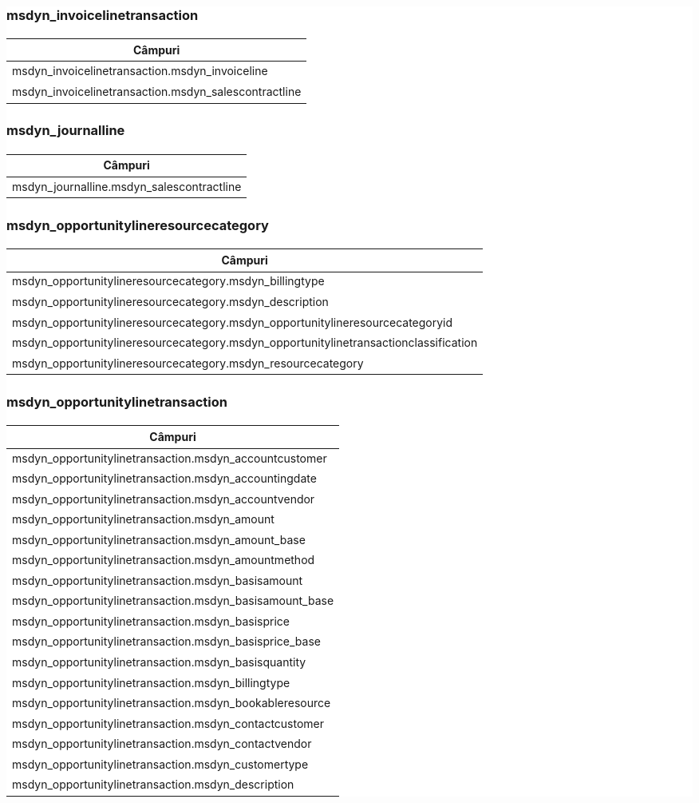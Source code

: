 ### <a name="msdyn_invoicelinetransaction"></a>msdyn_invoicelinetransaction

| Câmpuri                                                    |
|-----------------------------------------------------------------------------------------------|
| msdyn_invoicelinetransaction.msdyn_invoiceline                                                |
| msdyn_invoicelinetransaction.msdyn_salescontractline                                          |

### <a name="msdyn_journalline"></a>msdyn_journalline

| Câmpuri                                                    |
|-----------------------------------------------------------------------------------------------|
| msdyn_journalline.msdyn_salescontractline                                                     |

### <a name="msdyn_opportunitylineresourcecategory"></a>msdyn_opportunitylineresourcecategory

| Câmpuri                                                    |
|-----------------------------------------------------------------------------------------------|
| msdyn_opportunitylineresourcecategory.msdyn_billingtype                                       |
| msdyn_opportunitylineresourcecategory.msdyn_description                                       |
| msdyn_opportunitylineresourcecategory.msdyn_opportunitylineresourcecategoryid                 |
| msdyn_opportunitylineresourcecategory.msdyn_opportunitylinetransactionclassification          |
| msdyn_opportunitylineresourcecategory.msdyn_resourcecategory                                  |

### <a name="msdyn_opportunitylinetransaction"></a>msdyn_opportunitylinetransaction

| Câmpuri                                                    |
|-----------------------------------------------------------------------------------------------|
| msdyn_opportunitylinetransaction.msdyn_accountcustomer                                        |
| msdyn_opportunitylinetransaction.msdyn_accountingdate                                         |
| msdyn_opportunitylinetransaction.msdyn_accountvendor                                          |
| msdyn_opportunitylinetransaction.msdyn_amount                                                 |
| msdyn_opportunitylinetransaction.msdyn_amount_base                                            |
| msdyn_opportunitylinetransaction.msdyn_amountmethod                                           |
| msdyn_opportunitylinetransaction.msdyn_basisamount                                            |
| msdyn_opportunitylinetransaction.msdyn_basisamount_base                                       |
| msdyn_opportunitylinetransaction.msdyn_basisprice                                             |
| msdyn_opportunitylinetransaction.msdyn_basisprice_base                                        |
| msdyn_opportunitylinetransaction.msdyn_basisquantity                                          |
| msdyn_opportunitylinetransaction.msdyn_billingtype                                            |
| msdyn_opportunitylinetransaction.msdyn_bookableresource                                       |
| msdyn_opportunitylinetransaction.msdyn_contactcustomer                                        |
| msdyn_opportunitylinetransaction.msdyn_contactvendor                                          |
| msdyn_opportunitylinetransaction.msdyn_customertype                                           |
| msdyn_opportunitylinetransaction.msdyn_description                                            |